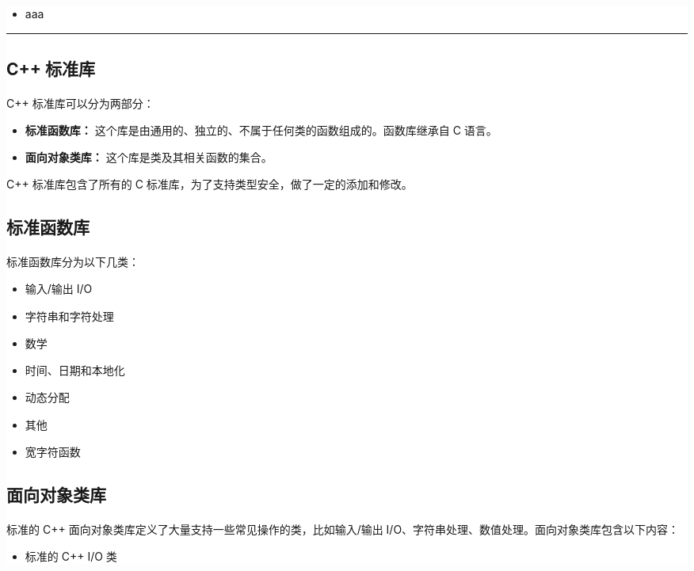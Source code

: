 
 	
  * aaa





* * *





## C++ 标准库


C++ 标准库可以分为两部分：



 	
  * **标准函数库：** 这个库是由通用的、独立的、不属于任何类的函数组成的。函数库继承自 C 语言。

 	
  * **面向对象类库：** 这个库是类及其相关函数的集合。


C++ 标准库包含了所有的 C 标准库，为了支持类型安全，做了一定的添加和修改。


## 标准函数库


标准函数库分为以下几类：



 	
  * 输入/输出 I/O

 	
  * 字符串和字符处理

 	
  * 数学

 	
  * 时间、日期和本地化

 	
  * 动态分配

 	
  * 其他

 	
  * 宽字符函数




## 面向对象类库


标准的 C++ 面向对象类库定义了大量支持一些常见操作的类，比如输入/输出 I/O、字符串处理、数值处理。面向对象类库包含以下内容：



 	
  * 标准的 C++ I/O 类
